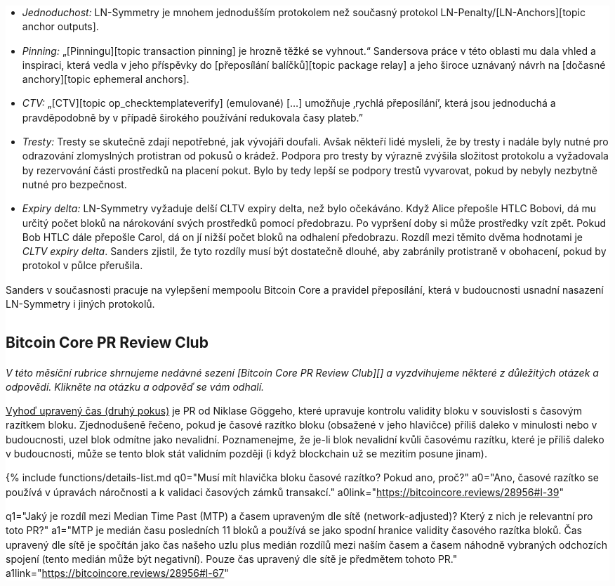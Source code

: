   - *Jednoduchost:* LN-Symmetry je mnohem jednodušším protokolem než současný
    protokol LN-Penalty/[LN-Anchors][topic anchor outputs].

  - *Pinning:* „[Pinningu][topic transaction pinning] je hrozně těžké se
    vyhnout.“ Sandersova práce v této oblasti mu dala vhled a inspiraci,
    která vedla v jeho příspěvky do [přeposílání balíčků][topic package relay]
    a jeho široce uznávaný návrh na [dočasné anchory][topic ephemeral anchors].

  - *CTV:* „[CTV][topic op_checktemplateverify] (emulované)
    […] umožňuje ‚rychlá přeposílání’, která jsou jednoduchá a pravděpodobně by
    v případě širokého používání redukovala časy plateb.”

  - *Tresty:* Tresty se skutečně zdají nepotřebné, jak vývojáři doufali. Avšak
    někteří lidé mysleli, že by tresty i nadále byly nutné pro odrazování
    zlomyslných protistran od pokusů o krádež. Podpora pro tresty by výrazně
    zvýšila složitost protokolu a vyžadovala by rezervování části prostředků
    na placení pokut. Bylo by tedy lepší se podpory trestů vyvarovat, pokud by
    nebyly nezbytně nutné pro bezpečnost.

  - *Expiry delta:* LN-Symmetry vyžaduje delší CLTV expiry delta, než bylo
    očekáváno. Když Alice přepošle HTLC Bobovi, dá mu určitý počet bloků
    na nárokování svých prostředků pomocí předobrazu. Po vypršení doby
    si může prostředky vzít zpět. Pokud Bob HTLC dále přepošle Carol,
    dá on jí nižší počet bloků na odhalení předobrazu. Rozdíl mezi těmito
    dvěma hodnotami je _CLTV expiry delta_. Sanders zjistil, že tyto rozdíly
    musí být dostatečně dlouhé, aby zabránily protistraně v obohacení,
    pokud by protokol v půlce přerušila.

  Sanders v současnosti pracuje na vylepšení mempoolu Bitcoin Core a pravidel
  přeposílání, která v budoucnosti usnadní nasazení LN-Symmetry i jiných protokolů.

## Bitcoin Core PR Review Club

*V této měsíční rubrice shrnujeme nedávné sezení [Bitcoin Core PR Review Club][] a
vyzdvihujeme některé z důležitých otázek a odpovědí. Klikněte na otázku a odpověď se vám odhalí.*

[Vyhoď upravený čas (druhý pokus)][review club 28956]
je PR od Niklase Göggeho, které upravuje kontrolu validity
bloku v souvislosti s časovým razítkem bloku. Zjednodušeně řečeno,
pokud je časové razítko bloku (obsažené v jeho hlavičce) příliš daleko
v minulosti nebo v budoucnosti, uzel blok odmítne jako nevalidní.
Poznamenejme, že je-li blok nevalidní kvůli časovému razítku, které
je příliš daleko v budoucnosti, může se tento blok stát validním
později (i když blockchain už se mezitím posune jinam).

{% include functions/details-list.md
  q0="Musí mít hlavička bloku časové razítko? Pokud ano, proč?"
  a0="Ano, časové razítko se používá v úpravách náročnosti a k validaci
      časových zámků transakcí."
  a0link="https://bitcoincore.reviews/28956#l-39"

  q1="Jaký je rozdíl mezi Median Time Past (MTP) a časem upraveným
      dle sítě (network-adjusted)? Který z nich je relevantní pro
      toto PR?"
  a1="MTP je medián času posledních 11 bloků a používá se jako spodní
      hranice validity časového razítka bloků. Čas upravený dle sítě
      je spočítán jako čas našeho uzlu plus medián rozdílů mezi naším
      časem a časem náhodně vybraných odchozích spojení (tento medián
      může být negativní). Pouze čas upravený dle sítě je předmětem
      tohoto PR."
  a1link="https://bitcoincore.reviews/28956#l-67"


[poinsot v3]: https://delvingbitcoin.org/t/v3-transaction-policy-for-anti-pinning/340
[todd v3]: https://petertodd.org/2023/v3-transactions-review
[dlc cpfp]: https://github.com/discreetlogcontracts/dlcspecs/blob/master/Non-Interactive-Protocol.md
[news283 pinning]: /cs/newsletters/2024/01/03/#naklady-na-pinning-v3-transakci
[harding pinning]: https://delvingbitcoin.org/t/v3-transaction-policy-for-anti-pinning/340/22
[harding delays]: https://delvingbitcoin.org/t/v3-transaction-policy-for-anti-pinning/340/6
[harding stuckless]: https://delvingbitcoin.org/t/v3-transaction-policy-for-anti-pinning/340/5
[teinturier fees]: https://github.com/bitcoin/bitcoin/pull/28948#issuecomment-1873793179
[russell inline]: https://rusty.ozlabs.org/2024/01/08/txhash-tx-stacking.html
[sanders lns]: https://delvingbitcoin.org/t/ln-symmetry-project-recap/359
[poc lns]: https://github.com/instagibbs/lightning/tree/eltoo_support
[cln hotfix]: /cs/newsletters/2024/01/03/#core-lightning-6957
[review club 28956]: https://bitcoincore.reviews/28956
[time dilation attack]: /en/newsletters/2020/06/10/#time-dilation-attacks-against-ln
[se timestamp accecptance]: https://bitcoin.stackexchange.com/a/121251/97099
[TestBlockValidity function]: https://github.com/bitcoin/bitcoin/blob/063a8b83875997068b3eb506b5f30f2691d18052/src/validation.cpp#L4228
[CreateNewBlock function]: https://github.com/bitcoin/bitcoin/blob/063a8b83875997068b3eb506b5f30f2691d18052/src/node/miner.cpp#L106
[CanDirectFetch function]: https://github.com/bitcoin/bitcoin/blob/063a8b83875997068b3eb506b5f30f2691d18052/src/net_processing.cpp#L1314